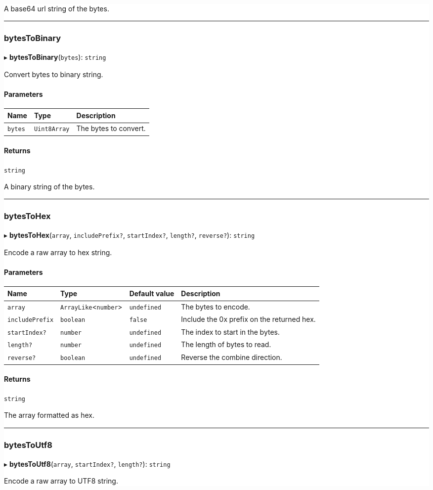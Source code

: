 A base64 url string of the bytes.

---

### bytesToBinary

▸ **bytesToBinary**(`bytes`): `string`

Convert bytes to binary string.

#### Parameters

| Name    | Type         | Description           |
| :------ | :----------- | :-------------------- |
| `bytes` | `Uint8Array` | The bytes to convert. |

#### Returns

`string`

A binary string of the bytes.

---

### bytesToHex

▸ **bytesToHex**(`array`, `includePrefix?`, `startIndex?`, `length?`, `reverse?`): `string`

Encode a raw array to hex string.

#### Parameters

| Name            | Type                    | Default value | Description                                |
| :-------------- | :---------------------- | :------------ | :----------------------------------------- |
| `array`         | `ArrayLike`\<`number`\> | `undefined`   | The bytes to encode.                       |
| `includePrefix` | `boolean`               | `false`       | Include the 0x prefix on the returned hex. |
| `startIndex?`   | `number`                | `undefined`   | The index to start in the bytes.           |
| `length?`       | `number`                | `undefined`   | The length of bytes to read.               |
| `reverse?`      | `boolean`               | `undefined`   | Reverse the combine direction.             |

#### Returns

`string`

The array formatted as hex.

---

### bytesToUtf8

▸ **bytesToUtf8**(`array`, `startIndex?`, `length?`): `string`

Encode a raw array to UTF8 string.
